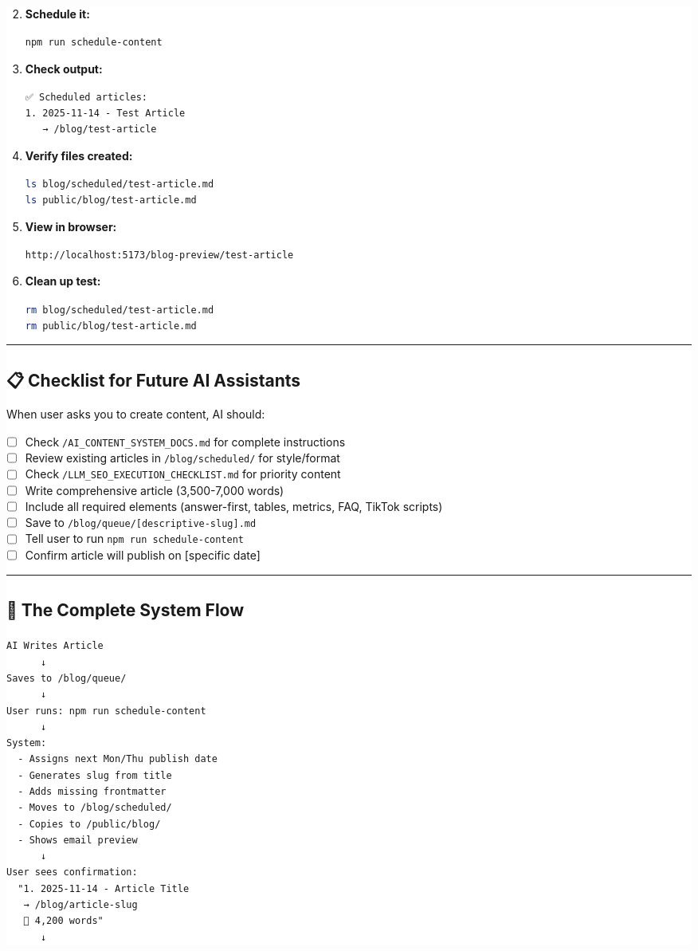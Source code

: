 2. **Schedule it:**
   ```bash
   npm run schedule-content
   ```

3. **Check output:**
   ```
   ✅ Scheduled articles:
   1. 2025-11-14 - Test Article
      → /blog/test-article
   ```

4. **Verify files created:**
   ```bash
   ls blog/scheduled/test-article.md
   ls public/blog/test-article.md
   ```

5. **View in browser:**
   ```
   http://localhost:5173/blog-preview/test-article
   ```

6. **Clean up test:**
   ```bash
   rm blog/scheduled/test-article.md
   rm public/blog/test-article.md
   ```

---

## 📋 Checklist for Future AI Assistants

When user asks you to create content, AI should:

- [ ] Check `/AI_CONTENT_SYSTEM_DOCS.md` for complete instructions
- [ ] Review existing articles in `/blog/scheduled/` for style/format
- [ ] Check `/LLM_SEO_EXECUTION_CHECKLIST.md` for priority content
- [ ] Write comprehensive article (3,500-7,000 words)
- [ ] Include all required elements (answer-first, tables, metrics, FAQ, TikTok scripts)
- [ ] Save to `/blog/queue/[descriptive-slug].md`
- [ ] Tell user to run `npm run schedule-content`
- [ ] Confirm article will publish on [specific date]

---

## 🎯 The Complete System Flow

```
AI Writes Article
      ↓
Saves to /blog/queue/
      ↓
User runs: npm run schedule-content
      ↓
System:
  - Assigns next Mon/Thu publish date
  - Generates slug from title
  - Adds missing frontmatter
  - Moves to /blog/scheduled/
  - Copies to /public/blog/
  - Shows email preview
      ↓
User sees confirmation:
  "1. 2025-11-14 - Article Title
   → /blog/article-slug
   📝 4,200 words"
      ↓
```